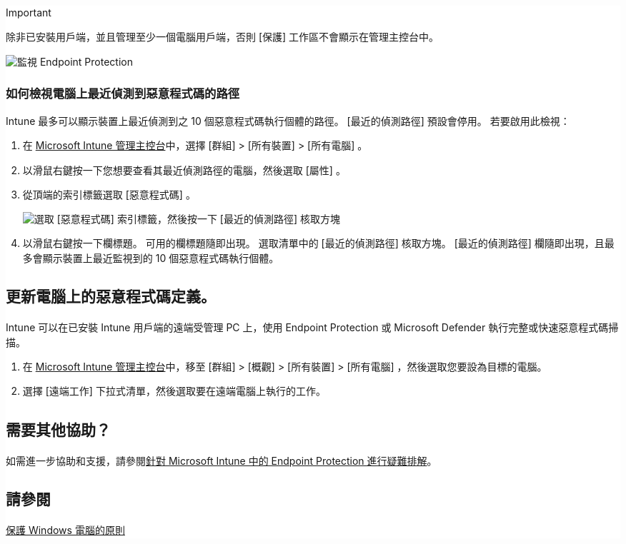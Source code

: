 > [!IMPORTANT]
> 除非已安裝用戶端，並且管理至少一個電腦用戶端，否則 [保護]  工作區不會顯示在管理主控台中。

  ![監視 Endpoint Protection](./media/help-secure-windows-pcs-with-endpoint-protection-for-microsoft-intune/pol-sa-ep-monitor.png)

### <a name="how-to-view-recent-detection-paths-for-malware-on-computers"></a>如何檢視電腦上最近偵測到惡意程式碼的路徑
Intune 最多可以顯示裝置上最近偵測到之 10 個惡意程式碼執行個體的路徑。 [最近的偵測路徑]  預設會停用。 若要啟用此檢視：

1. 在 [Microsoft Intune 管理主控台](https://manage.microsoft.com/)中，選擇 [群組]   > [所有裝置]   > [所有電腦]  。
2. 以滑鼠右鍵按一下您想要查看其最近偵測路徑的電腦，然後選取 [屬性]  。
3. 從頂端的索引標籤選取 [惡意程式碼]  。

   ![選取 [惡意程式碼] 索引標籤，然後按一下 [最近的偵測路徑] 核取方塊](./media/help-secure-windows-pcs-with-endpoint-protection-for-microsoft-intune/malware-path-column.png)
4. 以滑鼠右鍵按一下欄標題。 可用的欄標題隨即出現。 選取清單中的 [最近的偵測路徑]  核取方塊。 [最近的偵測路徑]  欄隨即出現，且最多會顯示裝置上最近監視到的 10 個惡意程式碼執行個體。

## <a name="run-a-malware-scan-or-update-malware-definitions-on-a-computer"></a>更新電腦上的惡意程式碼定義。
Intune 可以在已安裝 Intune 用戶端的遠端受管理 PC 上，使用 Endpoint Protection 或 Microsoft Defender 執行完整或快速惡意程式碼掃描。

1. 在 [Microsoft Intune 管理主控台](https://manage.microsoft.com/)中，移至 [群組]   > [概觀]   > [所有裝置]   > [所有電腦]  ，然後選取您要設為目標的電腦。

2. 選擇 [遠端工作]  下拉式清單，然後選取要在遠端電腦上執行的工作。

## <a name="need-more-help"></a>需要其他協助？
如需進一步協助和支援，請參閱[針對 Microsoft Intune 中的 Endpoint Protection 進行疑難排解](troubleshoot-endpoint-protection-in-microsoft-intune.md)。

## <a name="see-also"></a>請參閱
[保護 Windows 電腦的原則](policies-to-protect-windows-pcs-in-microsoft-intune.md)
